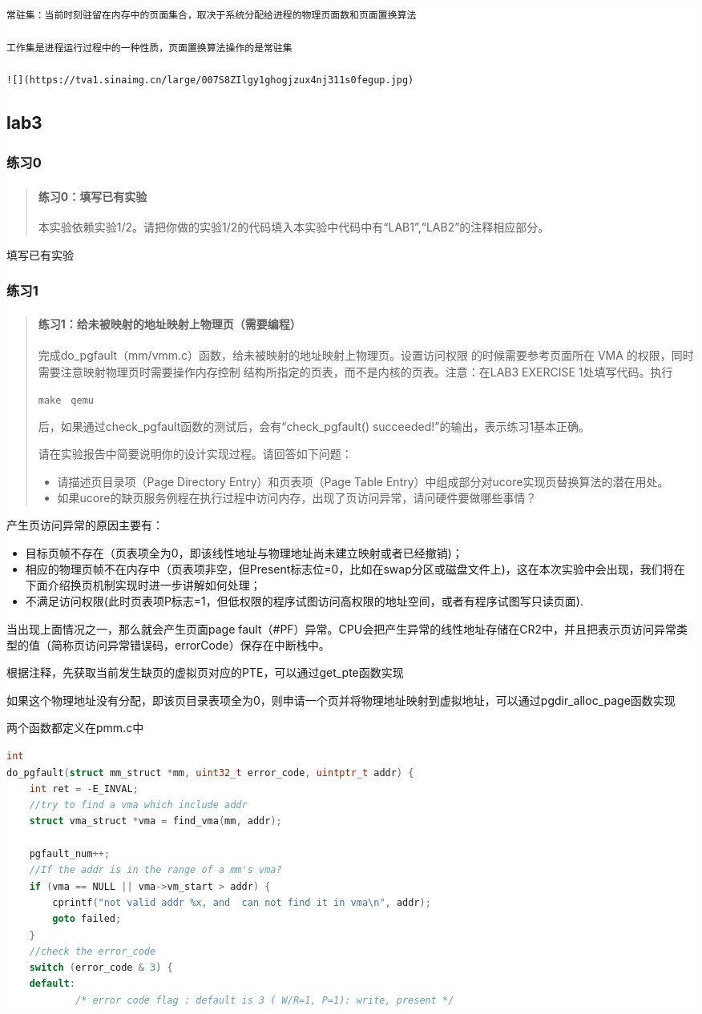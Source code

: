     常驻集：当前时刻驻留在内存中的页面集合，取决于系统分配给进程的物理页面数和页面置换算法

    工作集是进程运行过程中的一种性质，页面置换算法操作的是常驻集

    ![](https://tva1.sinaimg.cn/large/007S8ZIlgy1ghogjzux4nj311s0fegup.jpg)



## lab3

### 练习0

>#### 练习0：填写已有实验
>
>本实验依赖实验1/2。请把你做的实验1/2的代码填入本实验中代码中有“LAB1”,“LAB2”的注释相应部分。

填写已有实验

### 练习1

>#### 练习1：给未被映射的地址映射上物理页（需要编程）
>
>完成do_pgfault（mm/vmm.c）函数，给未被映射的地址映射上物理页。设置访问权限 的时候需要参考页面所在 VMA 的权限，同时需要注意映射物理页时需要操作内存控制 结构所指定的页表，而不是内核的页表。注意：在LAB3 EXERCISE 1处填写代码。执行
>
>```
>make　qemu
>```
>
>后，如果通过check_pgfault函数的测试后，会有“check_pgfault() succeeded!”的输出，表示练习1基本正确。
>
>请在实验报告中简要说明你的设计实现过程。请回答如下问题：
>
>- 请描述页目录项（Page Directory Entry）和页表项（Page Table Entry）中组成部分对ucore实现页替换算法的潜在用处。
>- 如果ucore的缺页服务例程在执行过程中访问内存，出现了页访问异常，请问硬件要做哪些事情？

产生页访问异常的原因主要有：

- 目标页帧不存在（页表项全为0，即该线性地址与物理地址尚未建立映射或者已经撤销)；
- 相应的物理页帧不在内存中（页表项非空，但Present标志位=0，比如在swap分区或磁盘文件上)，这在本次实验中会出现，我们将在下面介绍换页机制实现时进一步讲解如何处理；
- 不满足访问权限(此时页表项P标志=1，但低权限的程序试图访问高权限的地址空间，或者有程序试图写只读页面).

当出现上面情况之一，那么就会产生页面page fault（#PF）异常。CPU会把产生异常的线性地址存储在CR2中，并且把表示页访问异常类型的值（简称页访问异常错误码，errorCode）保存在中断栈中。

根据注释，先获取当前发生缺页的虚拟页对应的PTE，可以通过get_pte函数实现

如果这个物理地址没有分配，即该页目录表项全为0，则申请一个页并将物理地址映射到虚拟地址，可以通过pgdir_alloc_page函数实现

两个函数都定义在pmm.c中

```c
int
do_pgfault(struct mm_struct *mm, uint32_t error_code, uintptr_t addr) {
    int ret = -E_INVAL;
    //try to find a vma which include addr
    struct vma_struct *vma = find_vma(mm, addr);

    pgfault_num++;
    //If the addr is in the range of a mm's vma?
    if (vma == NULL || vma->vm_start > addr) {
        cprintf("not valid addr %x, and  can not find it in vma\n", addr);
        goto failed;
    }
    //check the error_code
    switch (error_code & 3) {
    default:
            /* error code flag : default is 3 ( W/R=1, P=1): write, present */
```